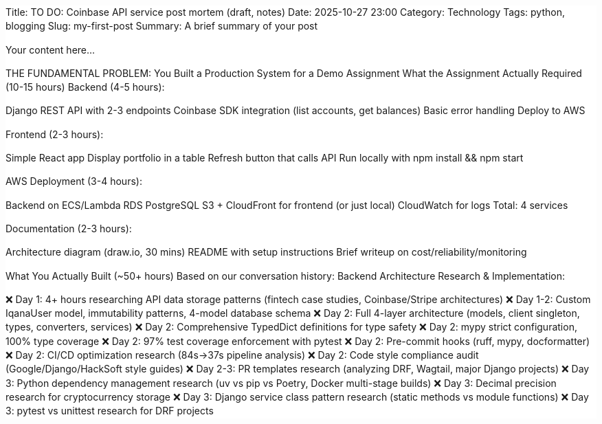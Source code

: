 Title: TO DO: Coinbase API service post mortem (draft, notes)
Date: 2025-10-27 23:00
Category: Technology
Tags: python, blogging
Slug: my-first-post
Summary: A brief summary of your post

Your content here...

THE FUNDAMENTAL PROBLEM: You Built a Production System for a Demo Assignment
What the Assignment Actually Required (10-15 hours)
Backend (4-5 hours):

Django REST API with 2-3 endpoints
Coinbase SDK integration (list accounts, get balances)
Basic error handling
Deploy to AWS

Frontend (2-3 hours):

Simple React app
Display portfolio in a table
Refresh button that calls API
Run locally with npm install && npm start

AWS Deployment (3-4 hours):

Backend on ECS/Lambda
RDS PostgreSQL
S3 + CloudFront for frontend (or just local)
CloudWatch for logs
Total: 4 services

Documentation (2-3 hours):

Architecture diagram (draw.io, 30 mins)
README with setup instructions
Brief writeup on cost/reliability/monitoring

What You Actually Built (~50+ hours)
Based on our conversation history:
Backend Architecture Research & Implementation:

❌ Day 1: 4+ hours researching API data storage patterns (fintech case studies, Coinbase/Stripe architectures)
❌ Day 1-2: Custom IqanaUser model, immutability patterns, 4-model database schema
❌ Day 2: Full 4-layer architecture (models, client singleton, types, converters, services)
❌ Day 2: Comprehensive TypedDict definitions for type safety
❌ Day 2: mypy strict configuration, 100% type coverage
❌ Day 2: 97% test coverage enforcement with pytest
❌ Day 2: Pre-commit hooks (ruff, mypy, docformatter)
❌ Day 2: CI/CD optimization research (84s→37s pipeline analysis)
❌ Day 2: Code style compliance audit (Google/Django/HackSoft style guides)
❌ Day 2-3: PR templates research (analyzing DRF, Wagtail, major Django projects)
❌ Day 3: Python dependency management research (uv vs pip vs Poetry, Docker multi-stage builds)
❌ Day 3: Decimal precision research for cryptocurrency storage
❌ Day 3: Django service class pattern research (static methods vs module functions)
❌ Day 3: pytest vs unittest research for DRF projects
